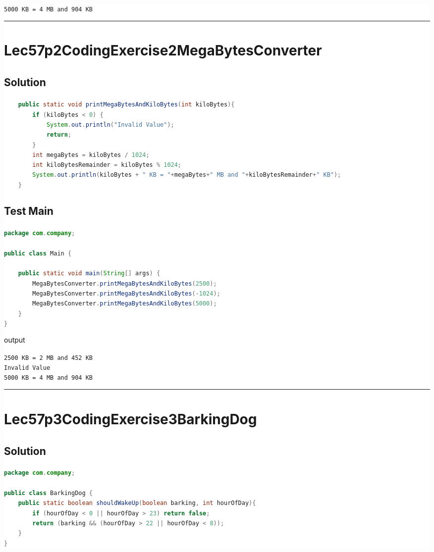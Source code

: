 ```
5000 KB = 4 MB and 904 KB
```

----
# Lec57p2CodingExercise2MegaBytesConverter

## Solution
```java
    public static void printMegaBytesAndKiloBytes(int kiloBytes){
        if (kiloBytes < 0) {
            System.out.println("Invalid Value");
            return;
        }
        int megaBytes = kiloBytes / 1024;
        int kiloBytesRemainder = kiloBytes % 1024;
        System.out.println(kiloBytes + " KB = "+megaBytes+" MB and "+kiloBytesRemainder+" KB");
    }
```

## Test Main

```java
package com.company;

public class Main {

    public static void main(String[] args) {
        MegaBytesConverter.printMegaBytesAndKiloBytes(2500);
        MegaBytesConverter.printMegaBytesAndKiloBytes(-1024);
        MegaBytesConverter.printMegaBytesAndKiloBytes(5000);
    }
}
```
output
```
2500 KB = 2 MB and 452 KB
Invalid Value
5000 KB = 4 MB and 904 KB
```

----
# Lec57p3CodingExercise3BarkingDog

## Solution
```java
package com.company;

public class BarkingDog {
    public static boolean shouldWakeUp(boolean barking, int hourOfDay){
        if (hourOfDay < 0 || hourOfDay > 23) return false;
        return (barking && (hourOfDay > 22 || hourOfDay < 8));
    }
}
```
